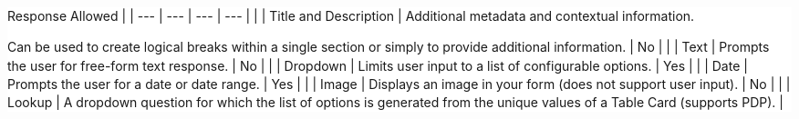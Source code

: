 Response Allowed
  |
| --- | --- | --- | --- |
|  |
 Title and Description
  |
 Additional metadata and contextual information.


 Can be used to create logical breaks within a single section or simply to provide additional information.
  |
 No
  |
|  |
 Text
  |
 Prompts the user for free-form text response.
  |
 No
  |
|  |
 Dropdown
  |
 Limits user input to a list of configurable options.
  |
 Yes
  |
|  |
 Date
  |
 Prompts the user for a date or date range.
  |
 Yes
  |
|  |
 Image
  |
 Displays an image in your form (does not support user input).
  |
 No
  |
|  |
 Lookup
  |
 A dropdown question for which the list of options is generated from the unique values of a Table Card (supports PDP).
  |